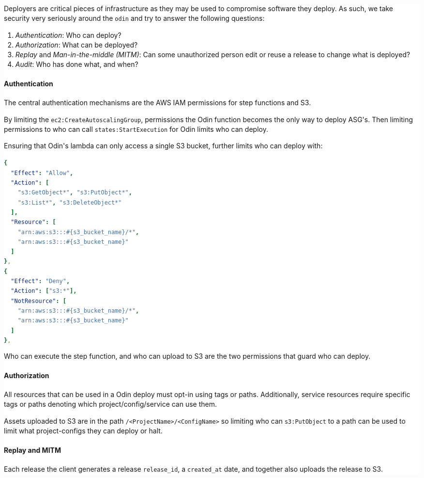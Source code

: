 Deployers are critical pieces of infrastructure as they may be used to compromise software they deploy. As such, we take security very seriously around the `odin` and try to answer the following questions:

1. *Authentication*: Who can deploy?
2. *Authorization*: What can be deployed?
3. *Replay* and *Man-in-the-middle (MITM)*: Can some unauthorized person edit or reuse a release to change what is deployed?
4. *Audit*: Who has done what, and when?

#### Authentication

The central authentication mechanisms are the AWS IAM permissions for step functions and S3.

By limiting the `ec2:CreateAutoscalingGroup`, permissions the Odin function becomes the only way to deploy ASG's. Then limiting permissions to who can call `states:StartExecution` for Odin limits who can deploy.

Ensuring that Odin's lambda can only access a single S3 bucket, further limits who can deploy with:

```yaml
{
  "Effect": "Allow",
  "Action": [
    "s3:GetObject*", "s3:PutObject*",
    "s3:List*", "s3:DeleteObject*"
  ],
  "Resource": [
    "arn:aws:s3:::#{s3_bucket_name}/*",
    "arn:aws:s3:::#{s3_bucket_name}"
  ]
},
{
  "Effect": "Deny",
  "Action": ["s3:*"],
  "NotResource": [
    "arn:aws:s3:::#{s3_bucket_name}/*",
    "arn:aws:s3:::#{s3_bucket_name}"
  ]
},
```

Who can execute the step function, and who can upload to S3 are the two permissions that guard who can deploy.

#### Authorization

All resources that can be used in a Odin deploy must opt-in using tags or paths. Additionally, service resources require specific tags or paths denoting which project/config/service can use them.

Assets uploaded to S3 are in the path `/<ProjectName>/<ConfigName>` so limiting who can `s3:PutObject` to a path can be used to limit what project-configs they can deploy or halt.

#### Replay and MITM

Each release the client generates a release `release_id`, a `created_at` date, and together also uploads the release to S3.
